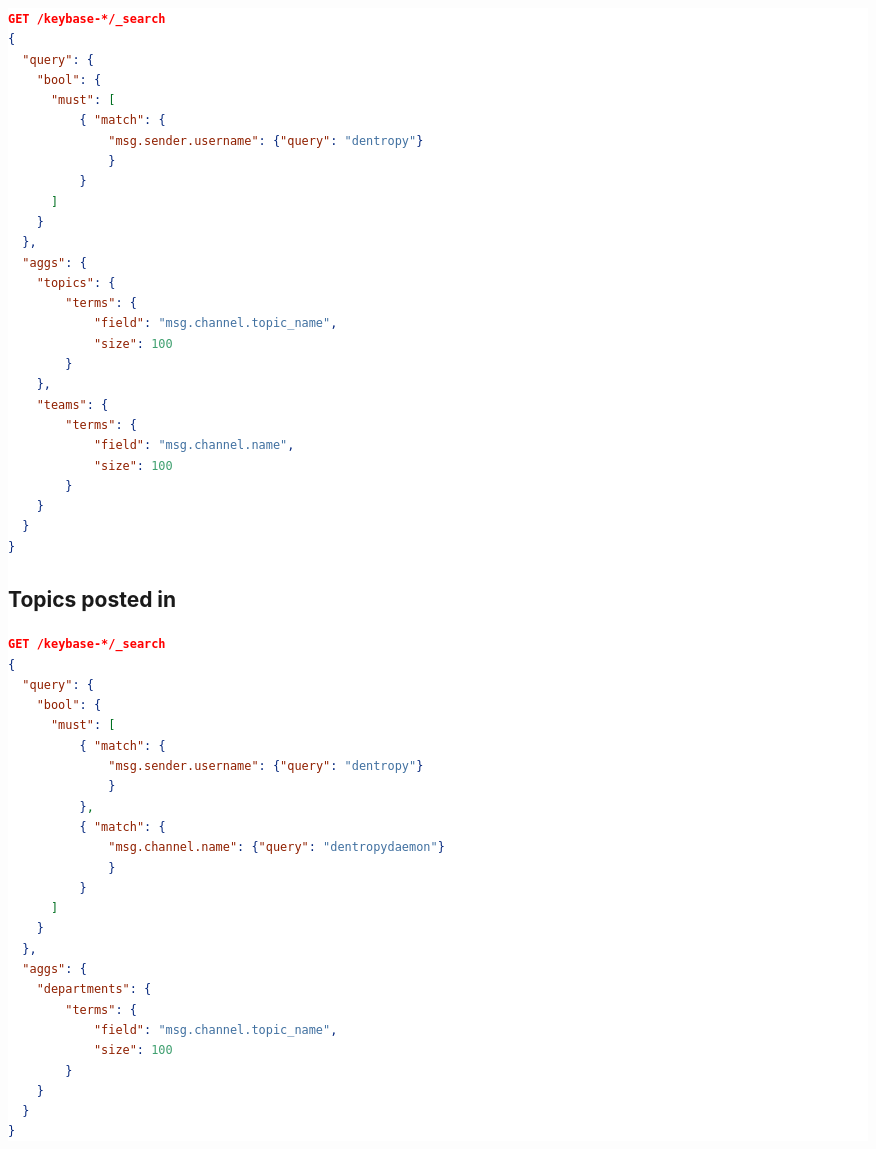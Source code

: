 ``` json
GET /keybase-*/_search
{
  "query": {
    "bool": {
      "must": [
          { "match": {
              "msg.sender.username": {"query": "dentropy"}
              }
          }
      ]
    }
  },
  "aggs": {
    "topics": {
        "terms": {
            "field": "msg.channel.topic_name",
            "size": 100
        }
    },
    "teams": {
        "terms": {
            "field": "msg.channel.name",
            "size": 100
        }
    }
  }
}
```

## Topics posted in

``` json
GET /keybase-*/_search
{
  "query": {
    "bool": {
      "must": [
          { "match": {
              "msg.sender.username": {"query": "dentropy"}
              }
          },
          { "match": {
              "msg.channel.name": {"query": "dentropydaemon"}
              }
          }
      ]
    }
  },
  "aggs": {
    "departments": {
        "terms": {
            "field": "msg.channel.topic_name",
            "size": 100
        }
    }
  }
}
```
